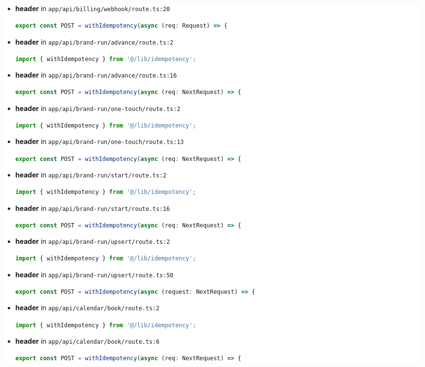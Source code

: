 
- **header** in `app/api/billing/webhook/route.ts:20`
  ```typescript
  export const POST = withIdempotency(async (req: Request) => {
  ```


- **header** in `app/api/brand-run/advance/route.ts:2`
  ```typescript
  import { withIdempotency } from '@/lib/idempotency';
  ```


- **header** in `app/api/brand-run/advance/route.ts:16`
  ```typescript
  export const POST = withIdempotency(async (req: NextRequest) => {
  ```


- **header** in `app/api/brand-run/one-touch/route.ts:2`
  ```typescript
  import { withIdempotency } from '@/lib/idempotency';
  ```


- **header** in `app/api/brand-run/one-touch/route.ts:13`
  ```typescript
  export const POST = withIdempotency(async (req: NextRequest) => {
  ```


- **header** in `app/api/brand-run/start/route.ts:2`
  ```typescript
  import { withIdempotency } from '@/lib/idempotency';
  ```


- **header** in `app/api/brand-run/start/route.ts:16`
  ```typescript
  export const POST = withIdempotency(async (req: NextRequest) => {
  ```


- **header** in `app/api/brand-run/upsert/route.ts:2`
  ```typescript
  import { withIdempotency } from '@/lib/idempotency';
  ```


- **header** in `app/api/brand-run/upsert/route.ts:50`
  ```typescript
  export const POST = withIdempotency(async (request: NextRequest) => {
  ```


- **header** in `app/api/calendar/book/route.ts:2`
  ```typescript
  import { withIdempotency } from '@/lib/idempotency';
  ```


- **header** in `app/api/calendar/book/route.ts:6`
  ```typescript
  export const POST = withIdempotency(async (req: NextRequest) => {
  ```
